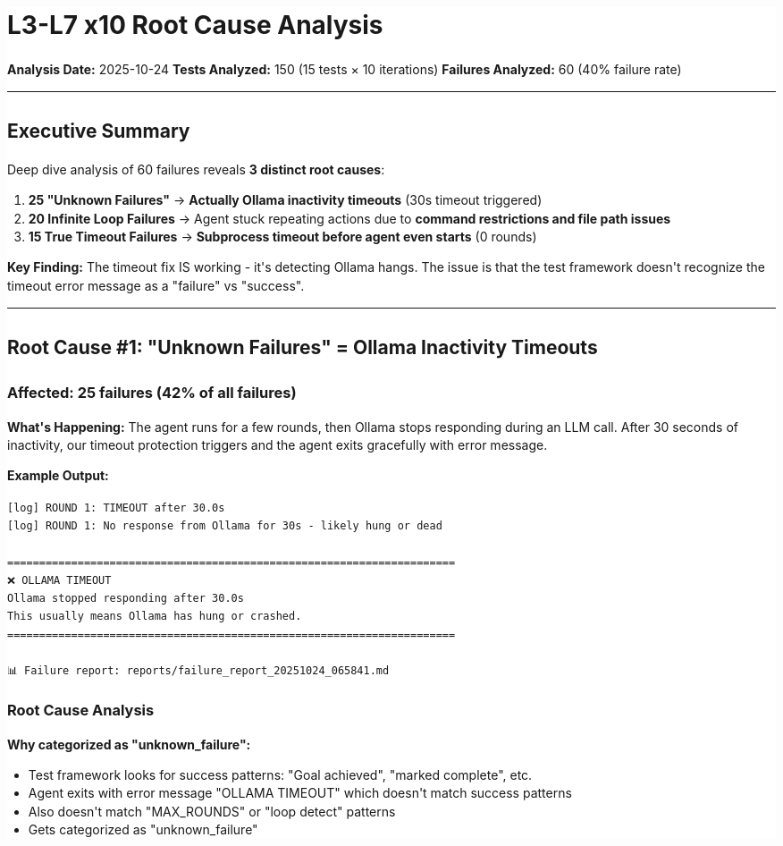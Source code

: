 # L3-L7 x10 Root Cause Analysis

**Analysis Date:** 2025-10-24
**Tests Analyzed:** 150 (15 tests × 10 iterations)
**Failures Analyzed:** 60 (40% failure rate)

---

## Executive Summary

Deep dive analysis of 60 failures reveals **3 distinct root causes**:

1. **25 "Unknown Failures"** → **Actually Ollama inactivity timeouts** (30s timeout triggered)
2. **20 Infinite Loop Failures** → Agent stuck repeating actions due to **command restrictions and file path issues**
3. **15 True Timeout Failures** → **Subprocess timeout before agent even starts** (0 rounds)

**Key Finding:** The timeout fix IS working - it's detecting Ollama hangs. The issue is that the test framework doesn't recognize the timeout error message as a "failure" vs "success".

---

## Root Cause #1: "Unknown Failures" = Ollama Inactivity Timeouts

### Affected: 25 failures (42% of all failures)

**What's Happening:**
The agent runs for a few rounds, then Ollama stops responding during an LLM call. After 30 seconds of inactivity, our timeout protection triggers and the agent exits gracefully with error message.

**Example Output:**
```
[log] ROUND 1: TIMEOUT after 30.0s
[log] ROUND 1: No response from Ollama for 30s - likely hung or dead

======================================================================
❌ OLLAMA TIMEOUT
Ollama stopped responding after 30.0s
This usually means Ollama has hung or crashed.
======================================================================

📊 Failure report: reports/failure_report_20251024_065841.md
```

### Root Cause Analysis

**Why categorized as "unknown_failure":**
- Test framework looks for success patterns: "Goal achieved", "marked complete", etc.
- Agent exits with error message "OLLAMA TIMEOUT" which doesn't match success patterns
- Also doesn't match "MAX_ROUNDS" or "loop detect" patterns
- Gets categorized as "unknown_failure"
